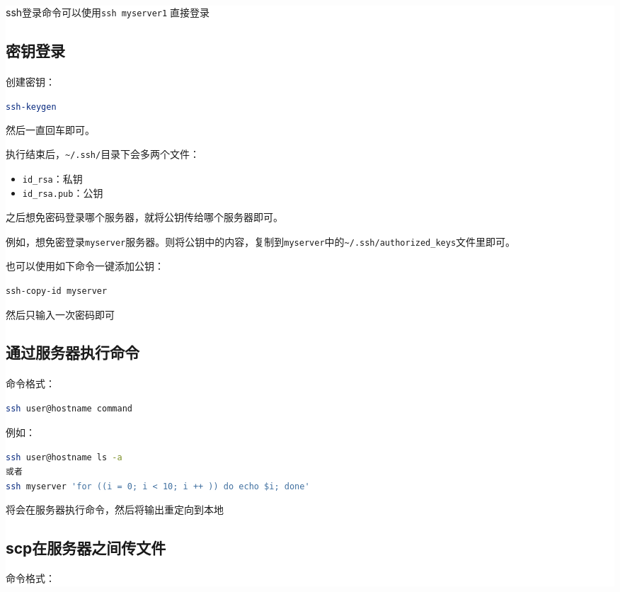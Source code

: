 ssh登录命令可以使用`ssh myserver1` 直接登录





## 密钥登录

创建密钥：

```bash
ssh-keygen
```

然后一直回车即可。

执行结束后，`~/.ssh/`目录下会多两个文件：

- `id_rsa`：私钥
- `id_rsa.pub`：公钥



之后想免密码登录哪个服务器，就将公钥传给哪个服务器即可。

例如，想免密登录`myserver`服务器。则将公钥中的内容，复制到`myserver`中的`~/.ssh/authorized_keys`文件里即可。

也可以使用如下命令一键添加公钥：

```bash
ssh-copy-id myserver
```

然后只输入一次密码即可





## 通过服务器执行命令

命令格式：

```bash
ssh user@hostname command
```

例如：

```bash
ssh user@hostname ls -a
或者
ssh myserver 'for ((i = 0; i < 10; i ++ )) do echo $i; done'
```

将会在服务器执行命令，然后将输出重定向到本地





## scp在服务器之间传文件

命令格式：
